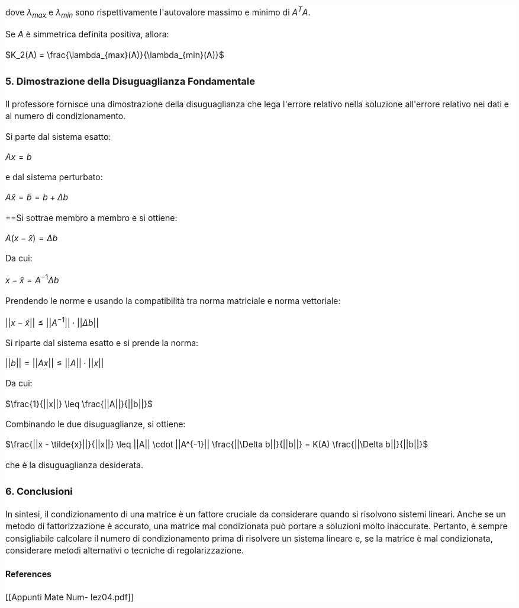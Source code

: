 dove $\lambda_{max}$ e $\lambda_{min}$ sono rispettivamente l'autovalore massimo e minimo di $A^T A$.

Se $A$ è simmetrica definita positiva, allora:

$K_2(A) = \frac{\lambda_{max}(A)}{\lambda_{min}(A)}$

### **5. Dimostrazione della Disuguaglianza Fondamentale**

Il professore fornisce una dimostrazione della disuguaglianza che lega l'errore relativo nella soluzione all'errore relativo nei dati e al numero di condizionamento.

Si parte dal sistema esatto:

$Ax = b$

e dal sistema perturbato:

$A\tilde{x} = \tilde{b} = b + \Delta b$

==Si sottrae membro a membro e si ottiene:

$A(x - \tilde{x}) = \Delta b$

Da cui:

$x - \tilde{x} = A^{-1} \Delta b$

Prendendo le norme e usando la compatibilità tra norma matriciale e norma vettoriale:

$||x - \tilde{x}|| \leq ||A^{-1}|| \cdot ||\Delta b||$

Si riparte dal sistema esatto e si prende la norma:

$||b|| = ||Ax|| \leq ||A|| \cdot ||x||$

Da cui:

$\frac{1}{||x||} \leq \frac{||A||}{||b||}$

Combinando le due disuguaglianze, si ottiene:

$\frac{||x - \tilde{x}||}{||x||} \leq ||A|| \cdot ||A^{-1}|| \frac{||\Delta b||}{||b||} = K(A) \frac{||\Delta b||}{||b||}$

che è la disuguaglianza desiderata.

### **6. Conclusioni**

In sintesi, il condizionamento di una matrice è un fattore cruciale da considerare quando si risolvono sistemi lineari. Anche se un metodo di fattorizzazione è accurato, una matrice mal condizionata può portare a soluzioni molto inaccurate. Pertanto, è sempre consigliabile calcolare il numero di condizionamento prima di risolvere un sistema lineare e, se la matrice è mal condizionata, considerare metodi alternativi o tecniche di regolarizzazione.
#### References
[[Appunti Mate Num- lez04.pdf]]



